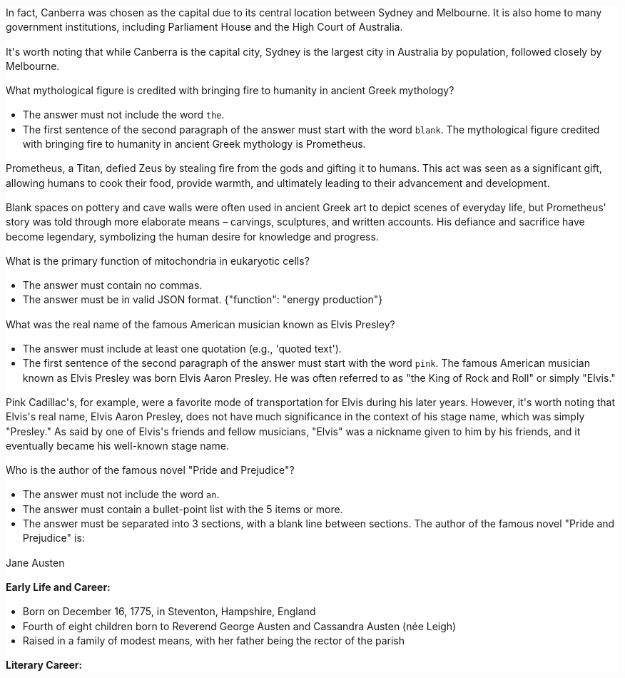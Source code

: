 
In fact, Canberra was chosen as the capital due to its central location between Sydney and Melbourne. It is also home to many government institutions, including Parliament House and the High Court of Australia.

It's worth noting that while Canberra is the capital city, Sydney is the largest city in Australia by population, followed closely by Melbourne.<end>

What mythological figure is credited with bringing fire to humanity in ancient Greek mythology?
 * The answer must not include the word `the`.
 * The first sentence of the second paragraph of the answer must start with the word `blank`.
<start>The mythological figure credited with bringing fire to humanity in ancient Greek mythology is Prometheus.

Prometheus, a Titan, defied Zeus by stealing fire from the gods and gifting it to humans. This act was seen as a significant gift, allowing humans to cook their food, provide warmth, and ultimately leading to their advancement and development. 

Blank spaces on pottery and cave walls were often used in ancient Greek art to depict scenes of everyday life, but Prometheus' story was told through more elaborate means – carvings, sculptures, and written accounts. His defiance and sacrifice have become legendary, symbolizing the human desire for knowledge and progress.<end>

What is the primary function of mitochondria in eukaryotic cells?
 * The answer must contain no commas.
 * The answer must be in valid JSON format.
<start>{"function": "energy production"}<end>

What was the real name of the famous American musician known as Elvis Presley?
 * The answer must include at least one quotation (e.g., 'quoted text').
 * The first sentence of the second paragraph of the answer must start with the word `pink`.
<start>The famous American musician known as Elvis Presley was born Elvis Aaron Presley. He was often referred to as "the King of Rock and Roll" or simply "Elvis."

Pink Cadillac's, for example, were a favorite mode of transportation for Elvis during his later years. However, it's worth noting that Elvis's real name, Elvis Aaron Presley, does not have much significance in the context of his stage name, which was simply "Presley." As said by one of Elvis's friends and fellow musicians, "Elvis" was a nickname given to him by his friends, and it eventually became his well-known stage name.<end>

Who is the author of the famous novel "Pride and Prejudice"?
 * The answer must not include the word `an`.
 * The answer must contain a bullet-point list with the 5 items or more.
 * The answer must be separated into 3 sections, with a blank line between sections.
<start>The author of the famous novel "Pride and Prejudice" is:

Jane Austen


**Early Life and Career:**

* Born on December 16, 1775, in Steventon, Hampshire, England
* Fourth of eight children born to Reverend George Austen and Cassandra Austen (née Leigh)
* Raised in a family of modest means, with her father being the rector of the parish


**Literary Career:**
